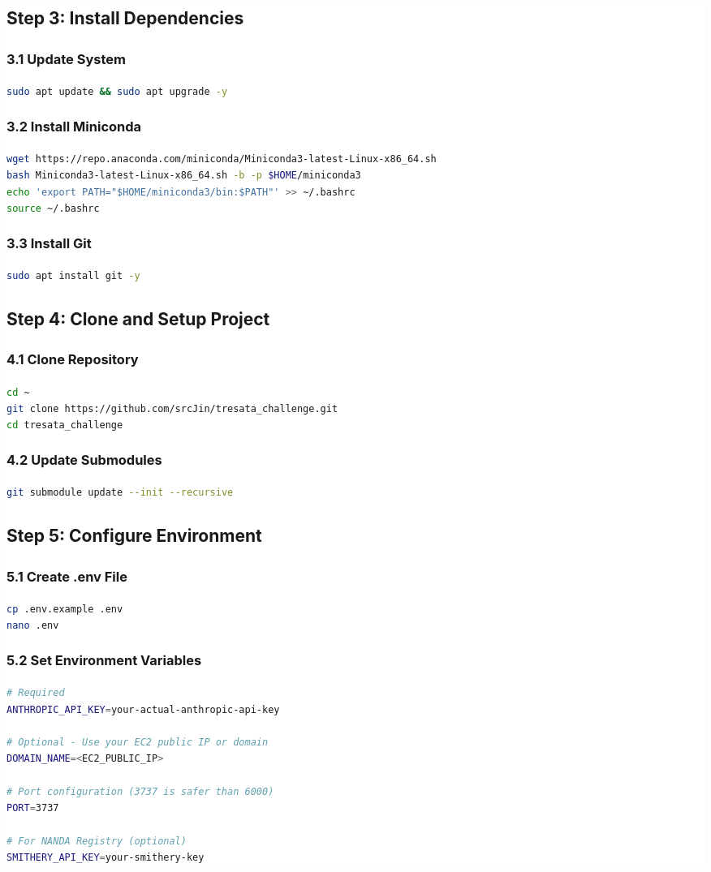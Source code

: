 ## Step 3: Install Dependencies

### 3.1 Update System
```bash
sudo apt update && sudo apt upgrade -y
```

### 3.2 Install Miniconda
```bash
wget https://repo.anaconda.com/miniconda/Miniconda3-latest-Linux-x86_64.sh
bash Miniconda3-latest-Linux-x86_64.sh -b -p $HOME/miniconda3
echo 'export PATH="$HOME/miniconda3/bin:$PATH"' >> ~/.bashrc
source ~/.bashrc
```

### 3.3 Install Git
```bash
sudo apt install git -y
```

## Step 4: Clone and Setup Project

### 4.1 Clone Repository
```bash
cd ~
git clone https://github.com/srcJin/tresata_challenge.git
cd tresata_challenge
```

### 4.2 Update Submodules
```bash
git submodule update --init --recursive
```

## Step 5: Configure Environment

### 5.1 Create .env File
```bash
cp .env.example .env
nano .env
```

### 5.2 Set Environment Variables
```bash
# Required
ANTHROPIC_API_KEY=your-actual-anthropic-api-key

# Optional - Use your EC2 public IP or domain
DOMAIN_NAME=<EC2_PUBLIC_IP>

# Port configuration (3737 is safer than 6000)
PORT=3737

# For NANDA Registry (optional)
SMITHERY_API_KEY=your-smithery-key
```
